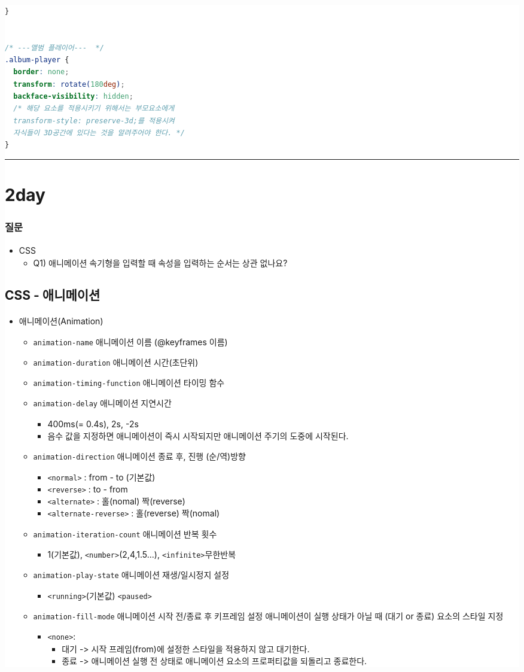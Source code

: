   ```css
  }
  
  
  /* ---앨범 플레이어---  */
  .album-player {
    border: none;
    transform: rotate(180deg);
    backface-visibility: hidden; 
    /* 해당 요소를 적용시키기 위해서는 부모요소에게  
    transform-style: preserve-3d;를 적용시켜 
    자식들이 3D공간에 있다는 것을 알려주어야 한다. */
  }
  ```
---
# 2day

### 질문
  * CSS
    - Q1) 애니메이션 속기형을 입력할 때 속성을 입력하는 순서는  상관 없나요?    


## CSS - 애니메이션 

  * 애니메이션(Animation)
  
    + `animation-name`              애니메이션 이름 (@keyframes 이름)
    + `animation-duration`          애니메이션 시간(초단위)
    + `animation-timing-function`   애니메이션 타이밍 함수
    + `animation-delay`             애니메이션 지연시간

       - 400ms(= 0.4s), 2s, -2s
       - 음수 값을 지정하면 애니메이션이 즉시 시작되지만 애니메이션 주기의 도중에 시작된다.

    + `animation-direction`         애니메이션 종료 후, 진행 (순/역)방향

       - `<normal>`            : from - to (기본값)
       - `<reverse>`           : to - from
       - `<alternate>`         : 홀(nomal) 짝(reverse)
       - `<alternate-reverse>` : 홀(reverse) 짝(nomal)

    + `animation-iteration-count`   애니메이션 반복 횟수 

      - 1(기본값), `<number>`(2,4,1.5...), `<infinite>`무한반복

    + `animation-play-state`        애니메이션 재생/일시정지 설정
       - `<running>`(기본값) `<paused>` 
    + `animation-fill-mode`         애니메이션 시작 전/종료 후 키프레임 설정 
    애니메이션이 실행 상태가 아닐 때 (대기 or 종료) 요소의 스타일 지정

        - `<none>`:       
          - 대기 -> 시작 프레임(from)에 설정한 스타일을 적용하지 않고 대기한다.
          - 종료 -> 애니메이션 실행 전 상태로 애니메이션 요소의 프로퍼티값을 되돌리고 종료한다.
